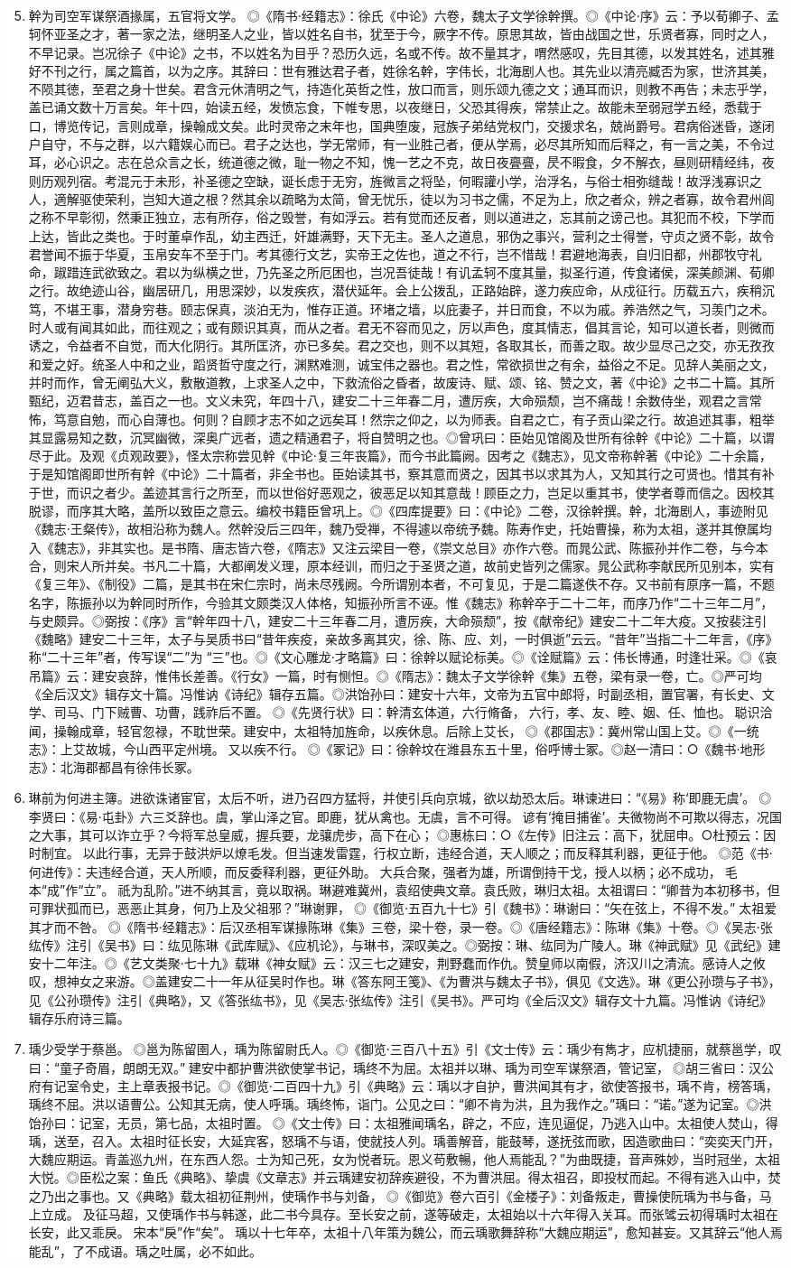 5. <span id="卷二十一·魏书二十一·王卫二刘傅传第二十一-王粲-5"></span>
幹为司空军谋祭酒掾属，五官将文学。
<span class="c1">◎《隋书·经籍志》：徐氏《中论》六卷，魏太子文学徐幹撰。◎《中论·序》云：予以荀卿子、孟轲怀亚圣之才，著一家之法，继明圣人之业，皆以姓名自书，犹至于今，厥字不传。原思其故，皆由战国之世，乐贤者寡，同时之人，不早记录。岂况徐子《中论》之书，不以姓名为目乎？恐历久远，名或不传。故不量其才，喟然感叹，先目其德，以发其姓名，述其雅好不刊之行，属之篇首，以为之序。其辞曰：世有雅达君子者，姓徐名幹，字伟长，北海剧人也。其先业以清亮臧否为家，世济其美，不陨其徳，至君之身十世矣。君含元休清明之气，持造化英哲之性，放口而言，则乐颂九德之文；通耳而识，则教不再告；未志乎学，盖已诵文数十万言矣。年十四，始读五经，发愤忘食，下帷专思，以夜继日，父恐其得疾，常禁止之。故能未至弱冠学五经，悉载于口，博览传记，言则成章，操翰成文矣。此时灵帝之末年也，国典堕废，冠族子弟结党权门，交援求名，兢尚爵号。君病俗迷昏，遂闭户自守，不与之群，以六籍娱心而已。君子之达也，学无常师，有一业胜己者，便从学焉，必尽其所知而后释之，有一言之美，不令过耳，必心识之。志在总众言之长，统道德之微，耻一物之不知，愧一艺之不克，故日夜亹亹，昃不暇食，夕不解衣，昼则研精经纬，夜则历观列宿。考混元于未形，补圣德之空缺，诞长虑于无穷，旌微言之将坠，何暇讙小学，治浮名，与俗士相弥缝哉！故浮浅寡识之人，適解驱使荣利，岂知大道之根？然其余以疏略为太简，曾无忧乐，徒以为习书之儒，不足为上，欣之者众，辨之者寡，故令君州闾之称不早彰彻，然秉正独立，志有所存，俗之毁誉，有如浮云。若有觉而还反者，则以道进之，忘其前之谤己也。其犯而不校，下学而上达，皆此之类也。于时董卓作乱，幼主西迁，奸雄满野，天下无主。圣人之道息，邪伪之事兴，营利之士得誉，守贞之贤不彰，故令君誉闻不振于华夏，玉帛安车不至于门。考其德行文艺，实帝王之佐也，道之不行，岂不惜哉！君避地海表，自归旧都，州郡牧守礼命，踧踖连武欲致之。君以为纵横之世，乃先圣之所厄困也，岂况吾徒哉！有讥孟轲不度其量，拟圣行道，传食诸侯，深美颜渊、荀卿之行。故绝迹山谷，幽居研几，用思深妙，以发疾疚，潜伏延年。会上公拨乱，正路始辟，遂力疾应命，从戍征行。历载五六，疾稍沉笃，不堪王事，潜身穷巷。颐志保真，淡泊无为，惟存正道。环堵之墙，以庇妻子，并日而食，不以为戚。养浩然之气，习羡门之术。时人或有闻其如此，而往观之；或有颇识其真，而从之者。君无不容而见之，厉以声色，度其情志，倡其言论，知可以道长者，则微而诱之，令益者不自觉，而大化阴行。其所匡济，亦已多矣。君之交也，则不以其短，各取其长，而善之取。故少显尽己之交，亦无孜孜和爱之好。统圣人中和之业，蹈贤哲守度之行，渊黙难测，诚宝伟之器也。君之性，常欲损世之有余，益俗之不足。见辞人美丽之文，并时而作，曾无阐弘大义，敷散道教，上求圣人之中，下救流俗之昏者，故废诗、赋、颂、铭、赞之文，著《中论》之书二十篇。其所甄纪，迈君昔志，盖百之一也。文义未究，年四十八，建安二十三年春二月，遭厉疾，大命殒颓，岂不痛哉！余数侍坐，观君之言常怖，笃意自勉，而心自薄也。何则？自顾才志不如之远矣耳！然宗之仰之，以为师表。自君之亡，有子贡山梁之行。故追述其事，粗举其显露易知之数，沉冥幽微，深奥广远者，遗之精通君子，将自赞明之也。◎曾巩曰：臣始见馆阁及世所有徐幹《中论》二十篇，以谓尽于此。及观《贞观政要》，怪太宗称尝见幹《中论·复三年丧篇》，而今书此篇阙。因考之《魏志》，见文帝称幹著《中论》二十余篇，于是知馆阁即世所有幹《中论》二十篇者，非全书也。臣始读其书，察其意而贤之，因其书以求其为人，又知其行之可贤也。惜其有补于世，而识之者少。盖迹其言行之所至，而以世俗好恶观之，彼恶足以知其意哉！顾臣之力，岂足以重其书，使学者尊而信之。因校其脱谬，而序其大略，盖所以致臣之意云。编校书籍臣曾巩上。◎《四库提要》曰：《中论》二卷，汉徐幹撰。幹，北海剧人，事迹附见《魏志·王粲传》，故相沿称为魏人。然幹没后三四年，魏乃受禅，不得遽以帝统予魏。陈寿作史，托始曹操，称为太祖，遂并其僚属均入《魏志》，非其实也。是书隋、唐志皆六卷，《隋志》又注云梁目一卷，《崇文总目》亦作六卷。而晁公武、陈振孙并作二卷，与今本合，则宋人所并矣。书凡二十篇，大都阐发义理，原本经训，而归之于圣贤之道，故前史皆列之儒家。晁公武称李献民所见别本，实有《复三年》、《制役》二篇，是其书在宋仁宗时，尚未尽残阙。今所谓别本者，不可复见，于是二篇遂佚不存。又书前有原序一篇，不题名字，陈振孙以为幹同时所作，今验其文颇类汉人体格，知振孙所言不诬。惟《魏志》称幹卒于二十二年，而序乃作“二十三年二月”，与史颇异。◎弼按：《序》言“幹年四十八，建安二十三年春二月，遭厉疾，大命殒颓”，按《献帝纪》建安二十二年大疫。又按裴注引《魏略》建安二十三年，太子与吴质书曰“昔年疾疫，亲故多离其灾，徐、陈、应、刘，一时俱逝”云云。“昔年”当指二十二年言，《序》称“二十三年”者，传写误“二”为 “三”也。◎《文心雕龙·才略篇》曰：徐幹以赋论标美。◎《诠赋篇》云：伟长博通，时逢壮采。◎《哀吊篇》云：建安哀辞，惟伟长差善。《行女》一篇，时有恻怛。◎《隋志》：魏太子文学徐幹《集》五卷，梁有录一卷，亡。◎严可均《全后汉文》辑存文十篇。冯惟讷《诗纪》辑存五篇。◎洪饴孙曰：建安十六年，文帝为五官中郎将，时副丞相，置官署，有长史、文学、司马、门下贼曹、功曹，践祚后不置。</span>
<span class="c1">◎《先贤行状》曰：幹清玄体道，六行脩备，
<span class="c2">六行，孝、友、睦、姻、任、恤也。</span>
聪识洽闻，操翰成章，轻官忽禄，不耽世荣。建安中，太祖特加旌命，以疾休息。后除上艾长，
<span class="c2">◎《郡国志》：冀州常山国上艾。◎《一统志》：上艾故城，今山西平定州境。</span>
又以疾不行。
<span class="c2">◎《冢记》曰：徐幹坟在潍县东五十里，俗呼博士冢。◎赵一清曰：○《魏书·地形志》：北海郡都昌有徐伟长冢。</span>
</span>

6. <span id="卷二十一·魏书二十一·王卫二刘傅传第二十一-王粲-6"></span>
琳前为何进主簿。进欲诛诸宦官，太后不听，进乃召四方猛将，并使引兵向京城，欲以劫恐太后。琳谏进曰：“《易》称‘即鹿无虞’。
<span class="c1">◎李贤曰：《易·屯卦》六三爻辞也。虞，掌山泽之官。即鹿，犹从禽也。无虞，言不可得。</span>
谚有‘掩目捕雀’。夫微物尚不可欺以得志，况国之大事，其可以诈立乎？今将军总皇威，握兵要，龙骧虎步，高下在心；
<span class="c1">◎惠栋曰：○《左传》旧注云：高下，犹屈申。○杜预云：因时制宜。</span>
以此行事，无异于鼓洪炉以燎毛发。但当速发雷霆，行权立断，违经合道，天人顺之；而反释其利器，更征于他。
<span class="c1">◎范《书·何进传》：夫违经合道，天人所顺，而反委释利器，更征外助。</span>
大兵合聚，强者为雄，所谓倒持干戈，授人以柄；必不成功，
<span class="c1">毛本“成”作“立”。</span>
祇为乱阶。”进不纳其言，竟以取祸。琳避难冀州，袁绍使典文章。袁氏败，琳归太祖。太祖谓曰：“卿昔为本初移书，但可罪状孤而已，恶恶止其身，何乃上及父祖邪？”琳谢罪，
<span class="c1">◎《御览·五百九十七》引《魏书》：琳谢曰：“矢在弦上，不得不发。”</span>
太祖爱其才而不咎。
<span class="c1">◎《隋书·经籍志》：后汉丞相军谋掾陈琳《集》三卷，梁十卷，录一卷。◎《唐经籍志》：陈琳《集》十卷。◎《吴志·张纮传》注引《吴书》曰：纮见陈琳《武库赋》、《应机论》，与琳书，深叹美之。◎弼按：琳、纮同为广陵人。琳《神武赋》见《武纪》建安十二年注。◎《艺文类聚·七十九》载琳《神女赋》云：汉三七之建安，荆野蠢而作仇。赞皇师以南假，济汉川之清流。感诗人之攸叹，想神女之来游。◎盖建安二十一年从征吴时作也。琳《答东阿王笺》、《为曹洪与魏太子书》，俱见《文选》。琳《更公孙瓒与子书》，见《公孙瓒传》注引《典略》，又《答张纮书》，见《吴志·张纮传》注引《吴书》。严可均《全后汉文》辑存文十九篇。冯惟讷《诗纪》辑存乐府诗三篇。</span>

7. <span id="卷二十一·魏书二十一·王卫二刘傅传第二十一-王粲-7"></span>
瑀少受学于蔡邕。
<span class="c1">◎邕为陈留圉人，瑀为陈留尉氏人。◎《御览·三百八十五》引《文士传》云：瑀少有雋才，应机捷丽，就蔡邕学，叹曰：“童子奇眉，朗朗无双。”</span>
建安中都护曹洪欲使掌书记，瑀终不为屈。太祖并以琳、瑀为司空军谋祭酒，管记室，
<span class="c1">◎胡三省曰：汉公府有记室令史，主上章表报书记。◎《御览·二百四十九》引《典略》云：瑀以才自护，曹洪闻其有才，欲使答报书，瑀不肯，榜答瑀，瑀终不屈。洪以语曹公。公知其无病，使人呼瑀。瑀终怖，诣门。公见之曰：“卿不肯为洪，且为我作之。”瑀曰：“诺。”遂为记室。◎洪饴孙曰：记室，无员，第七品，太祖时置。</span>
<span class="c1">◎《文士传》曰：太祖雅闻瑀名，辟之，不应，连见逼促，乃逃入山中。太祖使人焚山，得瑀，送至，召入。太祖时征长安，大延宾客，怒瑀不与语，使就技人列。瑀善解音，能鼓琴，遂抚弦而歌，因造歌曲曰：“奕奕天门开，大魏应期运。青盖巡九州，在东西人怨。士为知己死，女为悦者玩。恩义苟敷暢，他人焉能乱？”为曲既捷，音声殊妙，当时冠坐，太祖大悦。◎臣松之案：鱼氏《典略》、挚虞《文章志》并云瑀建安初辞疾避役，不为曹洪屈。得太祖召，即投杖而起。不得有逃入山中，焚之乃出之事也。又《典略》载太祖初征荆州，使瑀作书与刘备，
<span class="c2">◎《御览》卷六百引《金楼子》：刘备叛走，曹操使阮瑀为书与备，马上立成。</span>
及征马超，又使瑀作书与韩遂，此二书今具存。至长安之前，遂等破走，太祖始以十六年得入关耳。而张骘云初得瑀时太祖在长安，此又乖戾。
<span class="c2">宋本“戾”作“矣”。</span>
瑀以十七年卒，太祖十八年策为魏公，而云瑀歌舞辞称“大魏应期运”，愈知甚妄。又其辞云“他人焉能乱”，了不成语。瑀之吐属，必不如此。